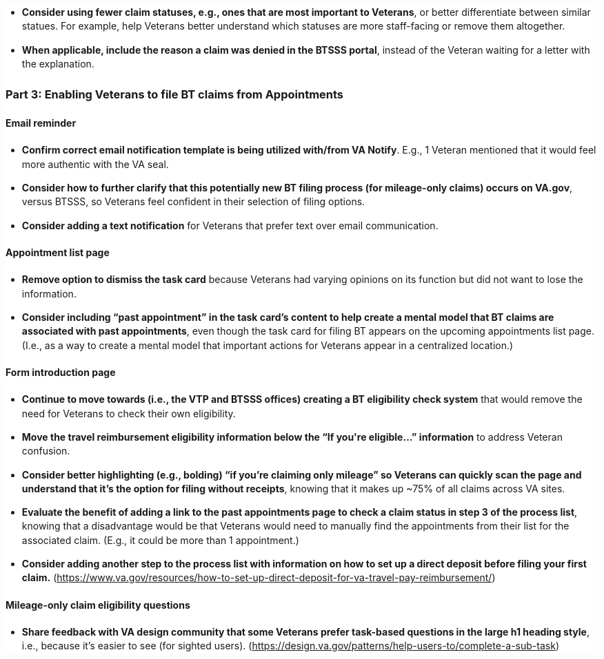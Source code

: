 - **Consider using fewer claim statuses, e.g., ones that are most important to Veterans**, or better differentiate between similar statues. For example, help Veterans better understand which statuses are more staff-facing or remove them altogether. 

- **When applicable, include the reason a claim was denied in the BTSSS portal**, instead of the Veteran waiting for a letter with the explanation. 

### Part 3: Enabling Veterans to file BT claims from Appointments

#### Email reminder

- **Confirm correct email notification template is being utilized with/from VA Notify**. E.g., 1 Veteran mentioned that it would feel more authentic with the VA seal. 

- **Consider how to further clarify that this potentially new BT filing process (for mileage-only claims) occurs on VA.gov**, versus BTSSS, so Veterans feel confident in their selection of filing options. 

- **Consider adding a text notification** for Veterans that prefer text over email communication.

#### Appointment list page

- **Remove option to dismiss the task card** because Veterans had varying opinions on its function but did not want to lose the information. 

- **Consider including “past appointment” in the task card’s content to help create a mental model that BT claims are associated with past appointments**, even though the task card for filing BT appears on the upcoming appointments list page. (I.e., as a way to create a mental model that important actions for Veterans appear in a centralized location.)

#### Form introduction page

- **Continue to move towards (i.e., the VTP and BTSSS offices) creating a BT eligibility check system** that would remove the need for Veterans to check their own eligibility.
  
- **Move the travel reimbursement eligibility information below the “If you're eligible…” information** to address Veteran confusion.
  
- **Consider better highlighting (e.g., bolding) “if you’re claiming only mileage” so Veterans can quickly scan the page and understand that it’s the option for filing without receipts**, knowing that it makes up ~75% of all claims across VA sites.
  
- **Evaluate the benefit of adding a link to the past appointments page to check a claim status in step 3 of the process list**, knowing that a disadvantage would be that Veterans would need to manually find the appointments from their list for the associated claim. (E.g., it could be more than 1 appointment.)
  
- **Consider adding another step to the process list with information on how to set up a direct deposit before filing your first claim.** (https://www.va.gov/resources/how-to-set-up-direct-deposit-for-va-travel-pay-reimbursement/)

#### Mileage-only claim eligibility questions 

- **Share feedback with VA design community that some Veterans prefer task-based questions in the large h1 heading style**, i.e., because it’s easier to see (for sighted users). (https://design.va.gov/patterns/help-users-to/complete-a-sub-task) 
